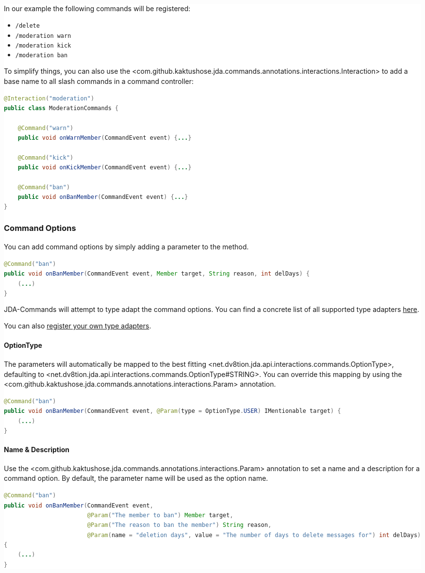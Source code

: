 In our example the following commands will be registered: 

- `/delete`
- `/moderation warn`
- `/moderation kick`
- `/moderation ban`

To simplify things, you can also use the <com.github.kaktushose.jda.commands.annotations.interactions.Interaction>
to add a base name to all slash commands in a command controller:
```java
@Interaction("moderation")
public class ModerationCommands {
    
    @Command("warn")
    public void onWarnMember(CommandEvent event) {...}

    @Command("kick")
    public void onKickMember(CommandEvent event) {...}

    @Command("ban")
    public void onBanMember(CommandEvent event) {...}
}
```

### Command Options
You can add command options by simply adding a parameter to the method.
```java
@Command("ban")
public void onBanMember(CommandEvent event, Member target, String reason, int delDays) {
    (...)
}
```
JDA-Commands will attempt to type adapt the command options. You can find a concrete list of all supported type adapters 
[here](../middlewares/typeadapter.md#default-type-adapters).

You can also [register your own type adapters](../middlewares/typeadapter.md).

#### OptionType
The parameters will automatically be mapped to the best fitting <net.dv8tion.jda.api.interactions.commands.OptionType>,
defaulting to <net.dv8tion.jda.api.interactions.commands.OptionType#STRING>. You can override this mapping by using the 
<com.github.kaktushose.jda.commands.annotations.interactions.Param> annotation. 
```java
@Command("ban")
public void onBanMember(CommandEvent event, @Param(type = OptionType.USER) IMentionable target) {
    (...)
}
```

#### Name & Description
Use the <com.github.kaktushose.jda.commands.annotations.interactions.Param> annotation to set a name and a description 
for a command option. By default, the parameter name will be used as the option name.
```java
@Command("ban")
public void onBanMember(CommandEvent event, 
                        @Param("The member to ban") Member target,
                        @Param("The reason to ban the member") String reason,
                        @Param(name = "deletion days", value = "The number of days to delete messages for") int delDays) {
    (...)
}
```